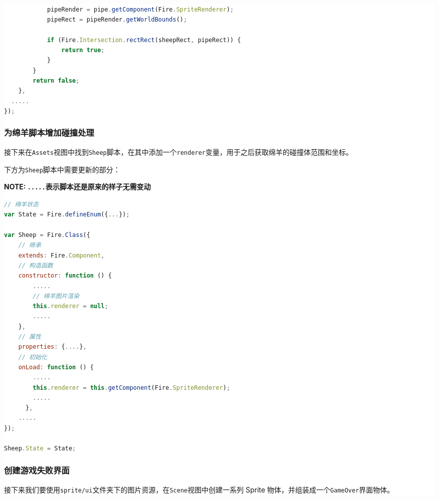 ```js
            pipeRender = pipe.getComponent(Fire.SpriteRenderer);
            pipeRect = pipeRender.getWorldBounds();

            if (Fire.Intersection.rectRect(sheepRect, pipeRect)) {
                return true;
            }
        }
        return false;
    },
  .....
});
```

### 为绵羊脚本增加碰撞处理

接下来在`Assets`视图中找到`Sheep`脚本，在其中添加一个`renderer`变量，用于之后获取绵羊的碰撞体范围和坐标。

下方为`Sheep`脚本中需要更新的部分：

**NOTE: `.....`表示脚本还是原来的样子无需变动**

```js
// 绵羊状态
var State = Fire.defineEnum({...});

var Sheep = Fire.Class({
    // 继承
    extends: Fire.Component,
    // 构造函数
    constructor: function () {
        .....
        // 绵羊图片渲染
        this.renderer = null;
        .....
    },
    // 属性
    properties: {....},
    // 初始化
    onLoad: function () {
        .....
        this.renderer = this.getComponent(Fire.SpriteRenderer);
        .....
      },
    .....
});

Sheep.State = State;
```

### 创建游戏失败界面

接下来我们要使用`sprite/ui`文件夹下的图片资源，在`Scene`视图中创建一系列 Sprite 物体，并组装成一个`GameOver`界面物体。

